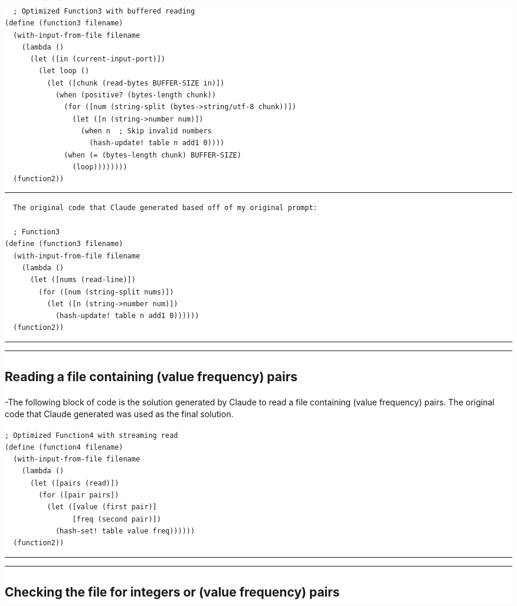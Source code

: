       ; Optimized Function3 with buffered reading
    (define (function3 filename)
      (with-input-from-file filename
        (lambda ()
          (let ([in (current-input-port)])
            (let loop ()
              (let ([chunk (read-bytes BUFFER-SIZE in)])
                (when (positive? (bytes-length chunk))
                  (for ([num (string-split (bytes->string/utf-8 chunk))])
                    (let ([n (string->number num)])
                      (when n  ; Skip invalid numbers
                        (hash-update! table n add1 0))))
                  (when (= (bytes-length chunk) BUFFER-SIZE)
                    (loop))))))))
      (function2))

---

      The original code that Claude generated based off of my original prompt:

      ; Function3
    (define (function3 filename)
      (with-input-from-file filename
        (lambda ()
          (let ([nums (read-line)])
            (for ([num (string-split nums)])
              (let ([n (string->number num)])
                (hash-update! table n add1 0))))))
      (function2))

---
---

## Reading a file containing (value frequency) pairs

-The following block of code is the solution generated by Claude to read a file containing (value frequency) pairs. The original code that Claude generated was used as the final solution.

    ; Optimized Function4 with streaming read
    (define (function4 filename)
      (with-input-from-file filename
        (lambda ()
          (let ([pairs (read)])
            (for ([pair pairs])
              (let ([value (first pair)]
                    [freq (second pair)])
                (hash-set! table value freq))))))
      (function2))

---
---

## Checking the file for integers or (value frequency) pairs
